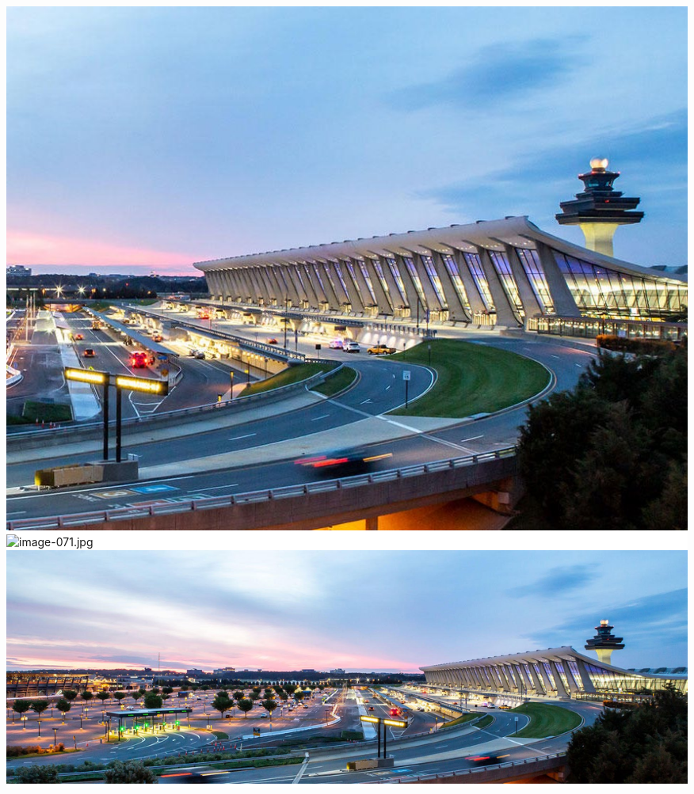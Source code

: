![image-070.jpg](images/image-070.jpg)
![image-071.jpg](images/image-071.jpg)
![image-072.jpg](images/image-072.jpg)